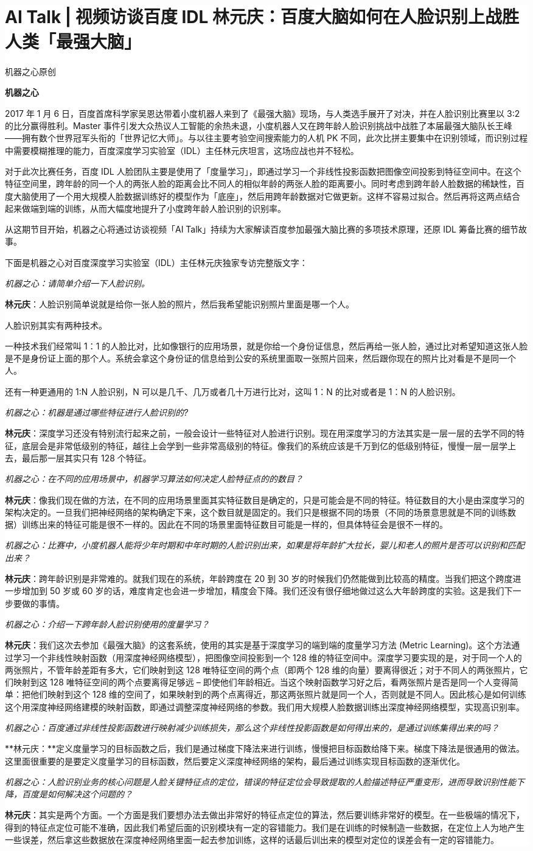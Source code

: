 # AI Talk | 视频访谈百度 IDL 林元庆：百度大脑如何在人脸识别上战胜人类「最强大脑」

机器之心原创

**机器之心**

2017 年 1 月 6 日，百度首席科学家吴恩达带着小度机器人来到了《最强大脑》现场，与人类选手展开了对决，并在人脸识别比赛里以 3:2 的比分赢得胜利。Master 事件引发大众热议人工智能的余热未退，小度机器人又在跨年龄人脸识别挑战中战胜了本届最强大脑队长王峰——拥有数个世界冠军头衔的「世界记忆大师」。与以往主要考验空间搜索能力的人机 PK 不同，此次比拼主要集中在识别领域，而识别过程中需要模糊推理的能力，百度深度学习实验室（IDL）主任林元庆坦言，这场应战也并不轻松。 

对于此次比赛任务，百度 IDL 人脸团队主要是使用了「度量学习」，即通过学习一个非线性投影函数把图像空间投影到特征空间中。在这个特征空间里，跨年龄的同一个人的两张人脸的距离会比不同人的相似年龄的两张人脸的距离要小。同时考虑到跨年龄人脸数据的稀缺性，百度大脑使用了一个用大规模人脸数据训练好的模型作为「底座」，然后用跨年龄数据对它做更新。这样不容易过拟合。然后再将这两点结合起来做端到端的训练，从而大幅度地提升了小度跨年龄人脸识别的识别率。

从这期节目开始，机器之心将通过访谈视频「AI Talk」持续为大家解读百度参加最强大脑比赛的多项技术原理，还原 IDL 筹备比赛的细节故事。

下面是机器之心对百度深度学习实验室（IDL）主任林元庆独家专访完整版文字：

*机器之心：请简单介绍一下人脸识别。*

**林元庆**：人脸识别简单说就是给你一张人脸的照片，然后我希望能识别照片里面是哪一个人。

人脸识别其实有两种技术。

一种技术我们经常叫 1：1 的人脸比对，比如像银行的应用场景，就是你给一个身份证信息，然后再给一张人脸，通过比对希望知道这张人脸是不是身份证上面的那个人。系统会拿这个身份证的信息给到公安的系统里面取一张照片回来，然后跟你现在的照片比对看是不是同一个人。

还有一种更通用的 1:N 人脸识别，N 可以是几千、几万或者几十万进行比对，这叫 1：N 的比对或者是 1：N 的人脸识别。

*机器之心：机器是通过哪些特征进行人脸识别的?*

**林元庆**：深度学习还没有特别流行起来之前，一般会设计一些特征对人脸进行识别。现在用深度学习的方法其实是一层一层的去学不同的特征，底层会是非常低级别的特征，越往上会学到一些非常高级别的特征。像我们的系统应该是千万到亿的低级别特征，慢慢一层一层学上去，最后那一层其实只有 128 个特征。

*机器之心：在不同的应用场景中，机器学习算法如何决定人脸特征点的的数目？*

**林元庆**：像我们现在做的方法，在不同的应用场景里面其实特征数目是确定的，只是可能会是不同的特征。特征数目的大小是由深度学习的架构决定的。一旦我们把神经网络的架构确定下来，这个数目就是固定的。我们只是根据不同的场景（不同的场景意思就是不同的训练数据）训练出来的特征可能是很不一样的。因此在不同的场景里面特征数目可能是一样的，但具体特征会是很不一样的。

*机器之心：比赛中，小度机器人能将少年时期和中年时期的人脸识别出来，如果是将年龄扩大拉长，婴儿和老人的照片是否可以识别和匹配出来？*

**林元庆**：跨年龄识别是非常难的。就我们现在的系统，年龄跨度在 20 到 30 岁的时候我们仍然能做到比较高的精度。当我们把这个跨度进一步增加到 50 岁或 60 岁的话，难度肯定也会进一步增加，精度会下降。我们还没有很仔细地做过这么大年龄跨度的实验。这是我们下一步要做的事情。

*机器之心：介绍一下跨年龄人脸识别使用的度量学习？*

**林元庆**：我们这次去参加《最强大脑》的这套系统，使用的其实是基于深度学习的端到端的度量学习方法 (Metric Learning)。这个方法通过学习一个非线性映射函数（用深度神经网络模型），把图像空间投影到一个 128 维的特征空间中。深度学习要实现的是，对于同一个人的两张照片，不管年龄差距有多大，它们映射到这 128 唯特征空间的两个点（即两个 128 维的向量）要离得很近；对于不同人的两张照片，它们映射到这 128 唯特征空间的两个点要离得足够远 – 即使他们年龄相近。当这个映射函数学习好之后，看两张照片是否是同一个人变得简单：把他们映射到这个 128 维的空间了，如果映射到的两个点离得近，那这两张照片就是同一个人，否则就是不同人。因此核心是如何训练这个用深度神经网络建模的映射函数，即通过调整深度神经网络的参数。我们用大规模人脸数据训练出深度神经网络模型，实现高识别率。

*机器之心：百度通过非线性投影函数进行映射减少训练损失，那么这个非线性投影函数是如何得出来的，是通过训练集得出来的吗？*

**林元庆：**定义度量学习的目标函数之后，我们是通过梯度下降法来进行训练，慢慢把目标函数给降下来。梯度下降法是很通用的做法。这里面很重要的是要定义度量学习的目标函数，然后要定义深度神经网络的架构，最后通过训练实现目标函数的逐渐优化。

*机器之心：人脸识别业务的核心问题是人脸关键特征点的定位，错误的特征定位会导致提取的人脸描述特征严重变形，进而导致识别性能下降，百度是如何解决这个问题的？*

**林元庆**：其实是两个方面。一个方面是我们要想办法去做出非常好的特征点定位的算法，然后要训练非常好的模型。在一些极端的情况下，得到的特征点定位可能不准确，因此我们希望后面的识别模块有一定的容错能力。我们是在训练的时候制造一些数据，在定位上人为地产生一些误差，然后拿这些数据放在深度神经网络里面一起去参加训练，这样的话最后训出来的模型对定位的误差会有一定的容错能力。
